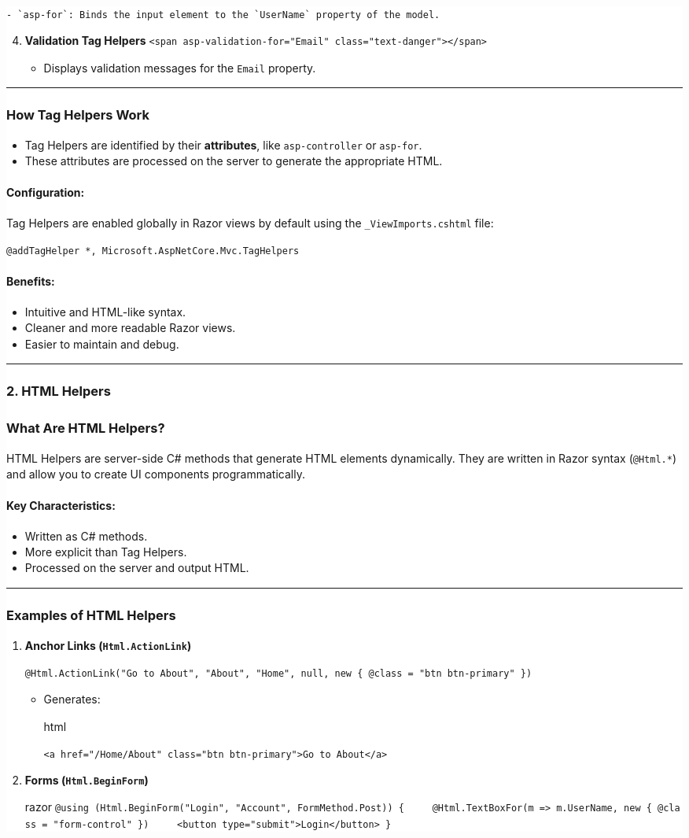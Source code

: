     - `asp-for`: Binds the input element to the `UserName` property of the model.
4. **Validation Tag Helpers**
    `<span asp-validation-for="Email" class="text-danger"></span>`
    
    - Displays validation messages for the `Email` property.

---

### **How Tag Helpers Work**

- Tag Helpers are identified by their **attributes**, like `asp-controller` or `asp-for`.
- These attributes are processed on the server to generate the appropriate HTML.

#### Configuration:

Tag Helpers are enabled globally in Razor views by default using the `_ViewImports.cshtml` file:

`@addTagHelper *, Microsoft.AspNetCore.Mvc.TagHelpers`

#### Benefits:

- Intuitive and HTML-like syntax.
- Cleaner and more readable Razor views.
- Easier to maintain and debug.

---

### **2. HTML Helpers**

### **What Are HTML Helpers?**

HTML Helpers are server-side C# methods that generate HTML elements dynamically. They are written in Razor syntax (`@Html.*`) and allow you to create UI components programmatically.

#### Key Characteristics:

- Written as C# methods.
- More explicit than Tag Helpers.
- Processed on the server and output HTML.

---
### **Examples of HTML Helpers**

1. **Anchor Links (`Html.ActionLink`)**
    
    
    `@Html.ActionLink("Go to About", "About", "Home", null, new { @class = "btn btn-primary" })`
    
    - Generates:
        
        html
        
        `<a href="/Home/About" class="btn btn-primary">Go to About</a>`
        
2. **Forms (`Html.BeginForm`)**
    
    razor
    `@using (Html.BeginForm("Login", "Account", FormMethod.Post)) {     @Html.TextBoxFor(m => m.UserName, new { @class = "form-control" })     <button type="submit">Login</button> }`
    